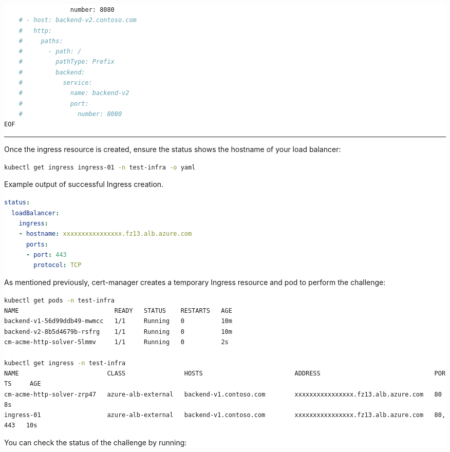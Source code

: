 ```bash
                  number: 8080
    # - host: backend-v2.contoso.com
    #   http:
    #     paths:
    #       - path: /
    #         pathType: Prefix
    #         backend:
    #           service:
    #             name: backend-v2
    #             port:
    #               number: 8080
EOF
```

---

Once the ingress resource is created, ensure the status shows the hostname of your load balancer:

```bash
kubectl get ingress ingress-01 -n test-infra -o yaml
```

Example output of successful Ingress creation.

```yaml
status:
  loadBalancer:
    ingress:
    - hostname: xxxxxxxxxxxxxxxx.fz13.alb.azure.com
      ports:
      - port: 443
        protocol: TCP
```

As mentioned previously, cert-manager creates a temporary Ingress resource and pod to perform the challenge:

```bash
kubectl get pods -n test-infra
NAME                          READY   STATUS    RESTARTS   AGE
backend-v1-56d99ddb49-mwmcc   1/1     Running   0          10m
backend-v2-8b5d4679b-rsfrg    1/1     Running   0          10m
cm-acme-http-solver-5lmmv     1/1     Running   0          2s

kubectl get ingress -n test-infra
NAME                        CLASS                HOSTS                         ADDRESS                               PORTS     AGE
cm-acme-http-solver-zrp47   azure-alb-external   backend-v1.contoso.com        xxxxxxxxxxxxxxxx.fz13.alb.azure.com   80        8s
ingress-01                  azure-alb-external   backend-v1.contoso.com        xxxxxxxxxxxxxxxx.fz13.alb.azure.com   80, 443   10s
```

You can check the status of the challenge by running:
